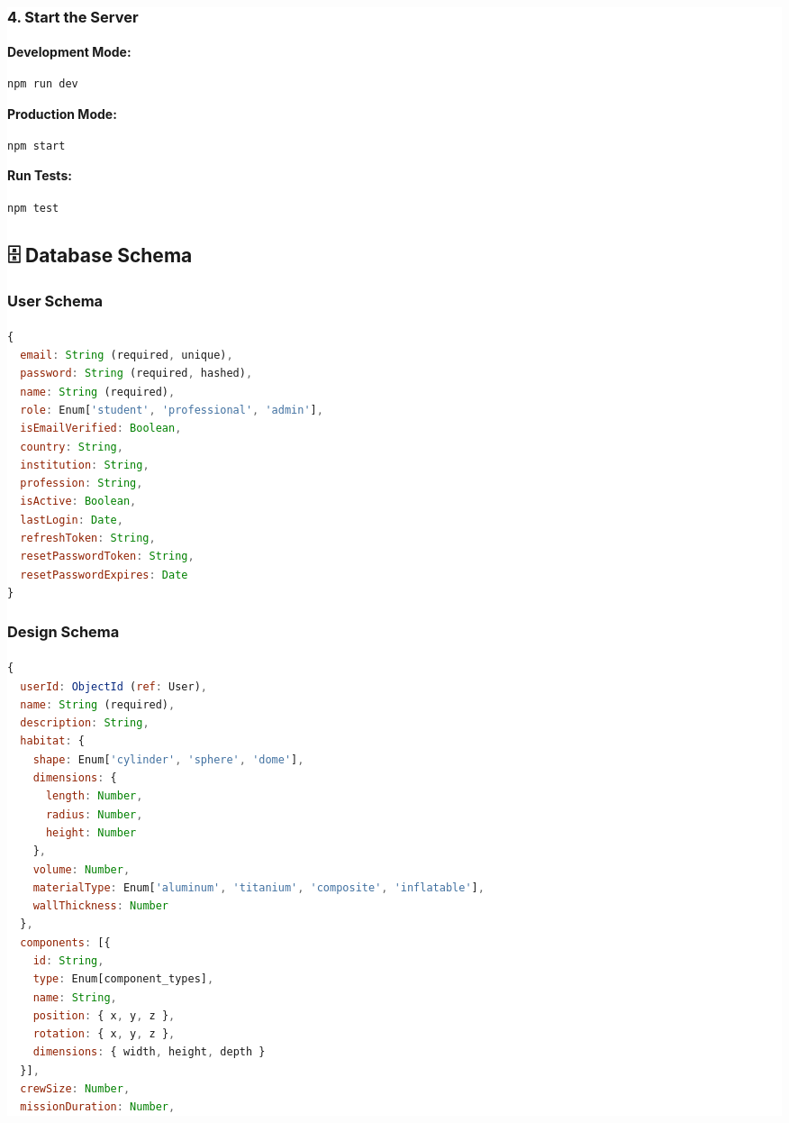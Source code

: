### 4. Start the Server

**Development Mode:**
```bash
npm run dev
```

**Production Mode:**
```bash
npm start
```

**Run Tests:**
```bash
npm test
```

## 🗄️ Database Schema

### User Schema
```javascript
{
  email: String (required, unique),
  password: String (required, hashed),
  name: String (required),
  role: Enum['student', 'professional', 'admin'],
  isEmailVerified: Boolean,
  country: String,
  institution: String,
  profession: String,
  isActive: Boolean,
  lastLogin: Date,
  refreshToken: String,
  resetPasswordToken: String,
  resetPasswordExpires: Date
}
```

### Design Schema
```javascript
{
  userId: ObjectId (ref: User),
  name: String (required),
  description: String,
  habitat: {
    shape: Enum['cylinder', 'sphere', 'dome'],
    dimensions: {
      length: Number,
      radius: Number,
      height: Number
    },
    volume: Number,
    materialType: Enum['aluminum', 'titanium', 'composite', 'inflatable'],
    wallThickness: Number
  },
  components: [{
    id: String,
    type: Enum[component_types],
    name: String,
    position: { x, y, z },
    rotation: { x, y, z },
    dimensions: { width, height, depth }
  }],
  crewSize: Number,
  missionDuration: Number,
```